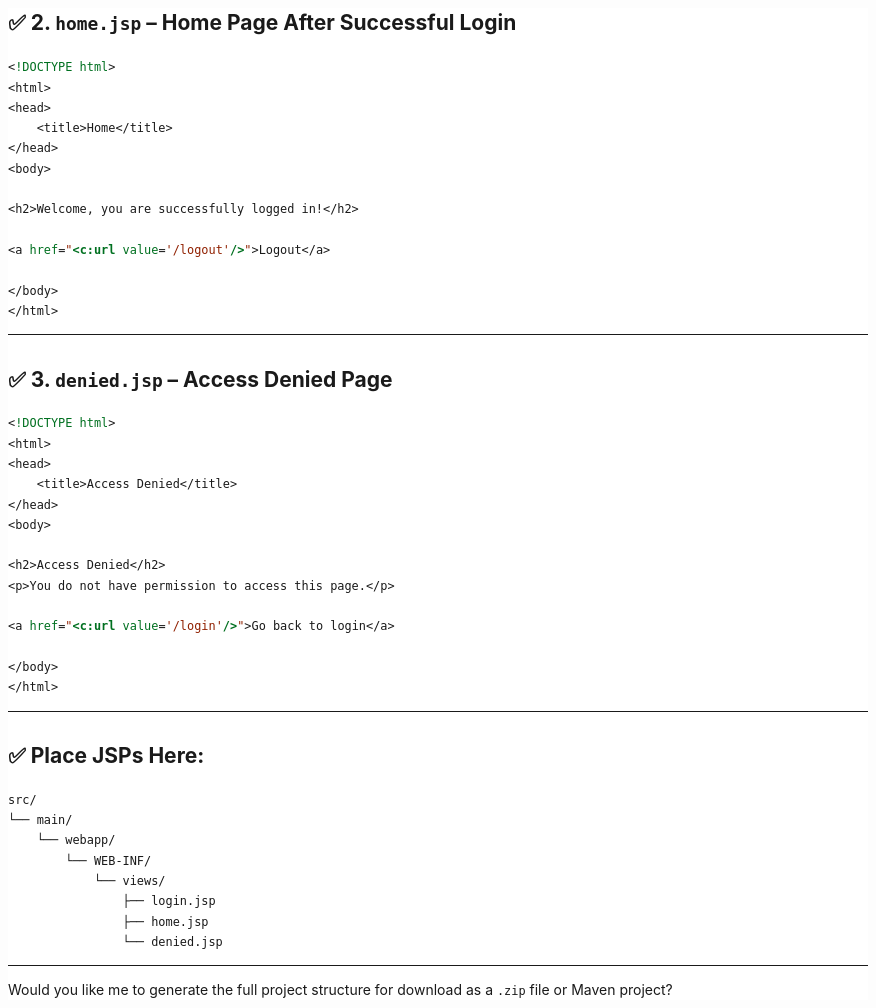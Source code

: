 
## ✅ 2. `home.jsp` – Home Page After Successful Login

```jsp
<!DOCTYPE html>
<html>
<head>
    <title>Home</title>
</head>
<body>

<h2>Welcome, you are successfully logged in!</h2>

<a href="<c:url value='/logout'/>">Logout</a>

</body>
</html>
```

---

## ✅ 3. `denied.jsp` – Access Denied Page

```jsp
<!DOCTYPE html>
<html>
<head>
    <title>Access Denied</title>
</head>
<body>

<h2>Access Denied</h2>
<p>You do not have permission to access this page.</p>

<a href="<c:url value='/login'/>">Go back to login</a>

</body>
</html>
```

---

## ✅ Place JSPs Here:

```plaintext
src/
└── main/
    └── webapp/
        └── WEB-INF/
            └── views/
                ├── login.jsp
                ├── home.jsp
                └── denied.jsp
```

---

Would you like me to generate the full project structure for download as a `.zip` file or Maven project?
